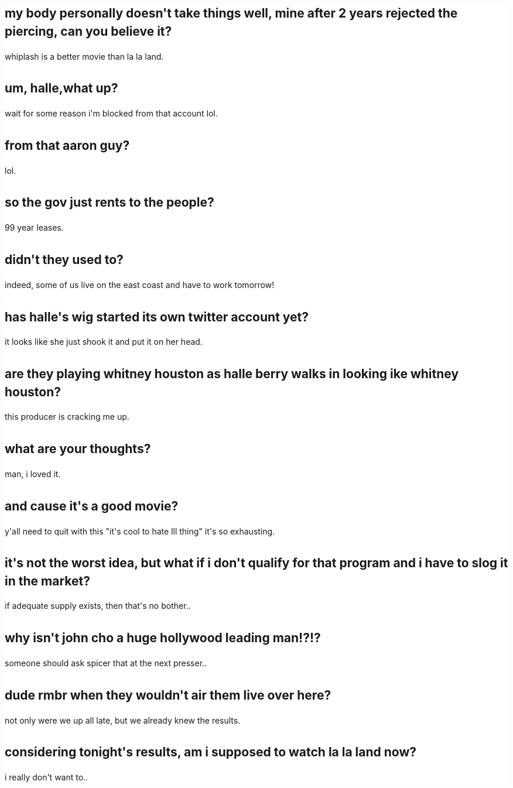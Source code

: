 ## my body personally doesn't take things well, mine after 2 years rejected the piercing, can you believe it?
whiplash is a better movie than la la land.

## um, halle,what up?
wait for some reason i'm blocked from that account lol.

## from that aaron guy?
lol.

## so the gov just rents to the people?
99 year leases.

## didn't they used to?
indeed, some of us live on the east coast and have to work tomorrow!

## has halle's wig started its own twitter account yet?
it looks like she just shook it and put it on her head.

## are they playing whitney houston as halle berry walks in looking ike whitney houston?
this producer is cracking me up.

## what are your thoughts?
man, i loved it.

## and cause it's a good movie?
y'all need to quit with this "it's cool to hate lll thing" it's so exhausting.

## it's not the worst idea, but what if i don't qualify for that program and i have to slog it in the market?
if adequate supply exists, then that's no bother..

## why isn't john cho a huge hollywood leading man!?!?
someone should ask spicer that at the next presser..

## dude rmbr when they wouldn't air them live over here?
not only were we up all late, but we already knew the results.

## considering tonight's results, am i supposed to watch la la land now?
i really don't want to..
